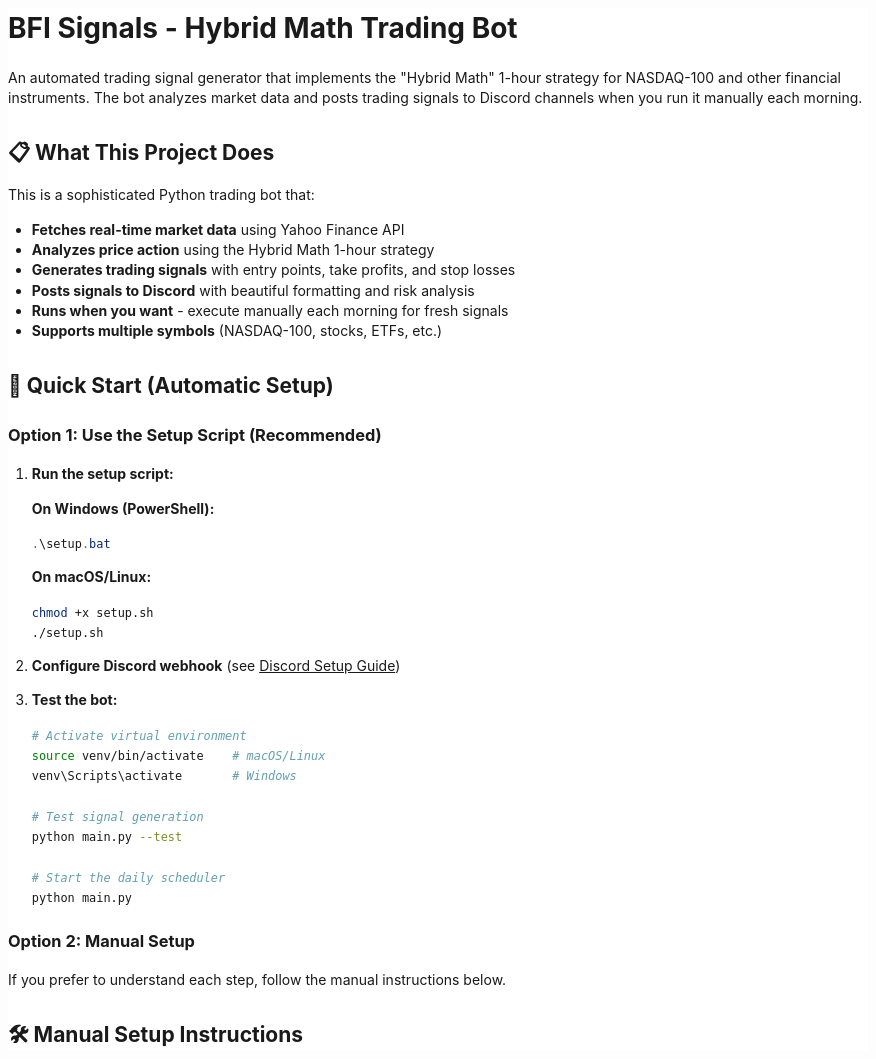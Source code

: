 # BFI Signals - Hybrid Math Trading Bot

An automated trading signal generator that implements the "Hybrid Math" 1-hour strategy for NASDAQ-100 and other financial instruments. The bot analyzes market data and posts trading signals to Discord channels when you run it manually each morning.

## 📋 What This Project Does

This is a sophisticated Python trading bot that:
- **Fetches real-time market data** using Yahoo Finance API
- **Analyzes price action** using the Hybrid Math 1-hour strategy
- **Generates trading signals** with entry points, take profits, and stop losses
- **Posts signals to Discord** with beautiful formatting and risk analysis
- **Runs when you want** - execute manually each morning for fresh signals
- **Supports multiple symbols** (NASDAQ-100, stocks, ETFs, etc.)

## 🚀 Quick Start (Automatic Setup)

### Option 1: Use the Setup Script (Recommended)

1. **Run the setup script:**
   
   **On Windows (PowerShell):**
   ```powershell
   .\setup.bat
   ```
   
   **On macOS/Linux:**
   ```bash
   chmod +x setup.sh
   ./setup.sh
   ```

2. **Configure Discord webhook** (see [Discord Setup Guide](DISCORD_SETUP.md))

3. **Test the bot:**
   ```bash
   # Activate virtual environment
   source venv/bin/activate    # macOS/Linux
   venv\Scripts\activate       # Windows
   
   # Test signal generation
   python main.py --test
   
   # Start the daily scheduler
   python main.py
   ```

### Option 2: Manual Setup

If you prefer to understand each step, follow the manual instructions below.

## 🛠️ Manual Setup Instructions
